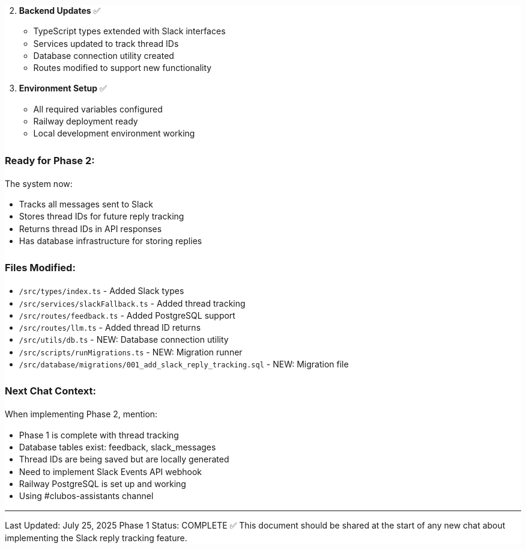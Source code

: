2. **Backend Updates** ✅
   - TypeScript types extended with Slack interfaces
   - Services updated to track thread IDs
   - Database connection utility created
   - Routes modified to support new functionality

3. **Environment Setup** ✅
   - All required variables configured
   - Railway deployment ready
   - Local development environment working

### Ready for Phase 2:
The system now:
- Tracks all messages sent to Slack
- Stores thread IDs for future reply tracking
- Returns thread IDs in API responses
- Has database infrastructure for storing replies

### Files Modified:
- `/src/types/index.ts` - Added Slack types
- `/src/services/slackFallback.ts` - Added thread tracking
- `/src/routes/feedback.ts` - Added PostgreSQL support
- `/src/routes/llm.ts` - Added thread ID returns
- `/src/utils/db.ts` - NEW: Database connection utility
- `/src/scripts/runMigrations.ts` - NEW: Migration runner
- `/src/database/migrations/001_add_slack_reply_tracking.sql` - NEW: Migration file

### Next Chat Context:
When implementing Phase 2, mention:
- Phase 1 is complete with thread tracking
- Database tables exist: feedback, slack_messages
- Thread IDs are being saved but are locally generated
- Need to implement Slack Events API webhook
- Railway PostgreSQL is set up and working
- Using #clubos-assistants channel

---
Last Updated: July 25, 2025
Phase 1 Status: COMPLETE ✅
This document should be shared at the start of any new chat about implementing the Slack reply tracking feature.
